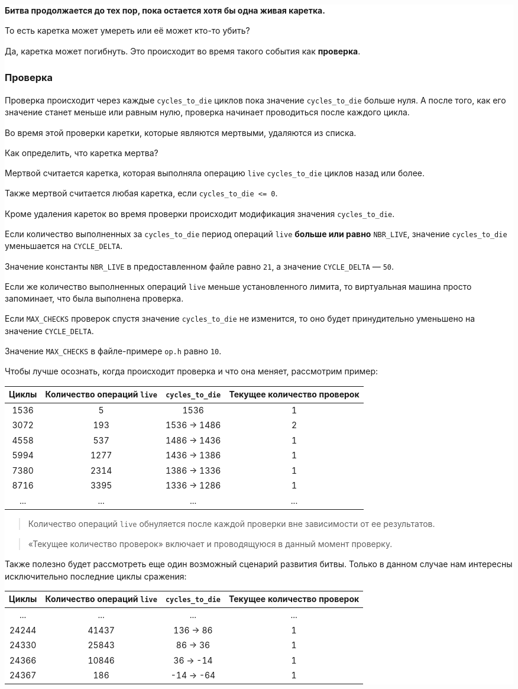 **Битва продолжается до тех пор, пока остается хотя бы одна живая каретка.**

То есть каретка может умереть или её может кто-то убить?

Да, каретка может погибнуть. Это происходит во время такого события как **проверка**.

### Проверка

Проверка происходит через каждые `cycles_to_die` циклов пока значение `cycles_to_die` больше нуля. А после того, как его значение станет меньше или равным нулю, проверка начинает проводиться после каждого цикла.

Во время этой проверки каретки, которые являются мертвыми, удаляются из списка.

Как определить, что каретка мертва?

Мертвой считается каретка, которая выполняла операцию `live` `cycles_to_die` циклов назад или более.

Также мертвой считается любая каретка, если `cycles_to_die <= 0`.

Кроме удаления кареток во время проверки происходит модификация значения `cycles_to_die`.

Если количество выполненных за `cycles_to_die` период операций `live` **больше или равно** `NBR_LIVE`, значение `cycles_to_die` уменьшается на `CYCLE_DELTA`. 

Значение константы `NBR_LIVE` в предоставленном файле равно `21`, а значение `CYCLE_DELTA` — `50`.

Если же количество выполненных операций `live` меньше установленного лимита, то виртуальная машина просто запоминает, что была выполнена проверка.

Если `MAX_CHECKS` проверок спустя значение `cycles_to_die` не изменится, то оно будет принудительно уменьшено на значение `CYCLE_DELTA`.

Значение `MAX_CHECKS` в файле-примере `op.h` равно `10`.

Чтобы лучше осознать, когда происходит проверка и что она меняет, рассмотрим пример:

Циклы|Количество операций `live`|`cycles_to_die`|Текущее количество проверок
:-----:|:-----:|:-----:|:----:
1536|5|1536|1
3072|193|1536 -> 1486|2
4558|537|1486 -> 1436|1
5994|1277|1436 -> 1386|1
7380|2314|1386 -> 1336|1
8716|3395|1336 -> 1286|1
...|...|...|...

> Количество операций `live` обнуляется после каждой проверки вне зависимости от ее результатов.

> «Текущее количество проверок» включает и проводящуюся в данный момент проверку.

Также полезно будет рассмотреть еще один возможный сценарий развития битвы. Только в данном случае нам интересны исключительно последние циклы сражения:

Циклы|Количество операций `live`|`cycles_to_die`|Текущее количество проверок
:-----:|:-----:|:-----:|:----:
...|...|...|...
24244|41437|136 -> 86|1
24330|25843|86 -> 36|1
24366|10846|36 -> -14|1
24367|186|-14 -> -64|1
